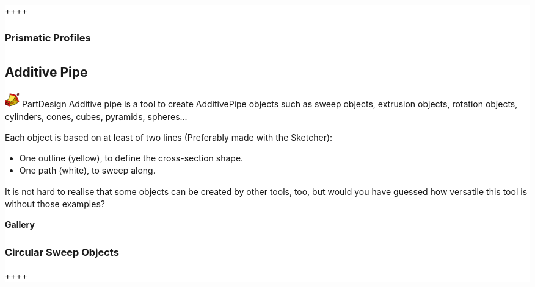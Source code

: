 ++++

### Prismatic Profiles 


</div>


</div>

## Additive Pipe 

<img alt="" src=images/PartDesign_AdditivePipe.svg  style="width:24px;"> [PartDesign Additive pipe](PartDesign_AdditivePipe.md) is a tool to create AdditivePipe objects such as sweep objects, extrusion objects, rotation objects, cylinders, cones, cubes, pyramids, spheres\...

Each object is based on at least of two lines (Preferably made with the Sketcher):

-   One outline (yellow), to define the cross-section shape.
-   One path (white), to sweep along.

It is not hard to realise that some objects can be created by other tools, too, but would you have guessed how versatile this tool is without those examples?


<div class="mw-collapsible mw-collapsed">

**Gallery**


<div class="mw-collapsible-content toccolours">

### Circular Sweep Objects 

++++